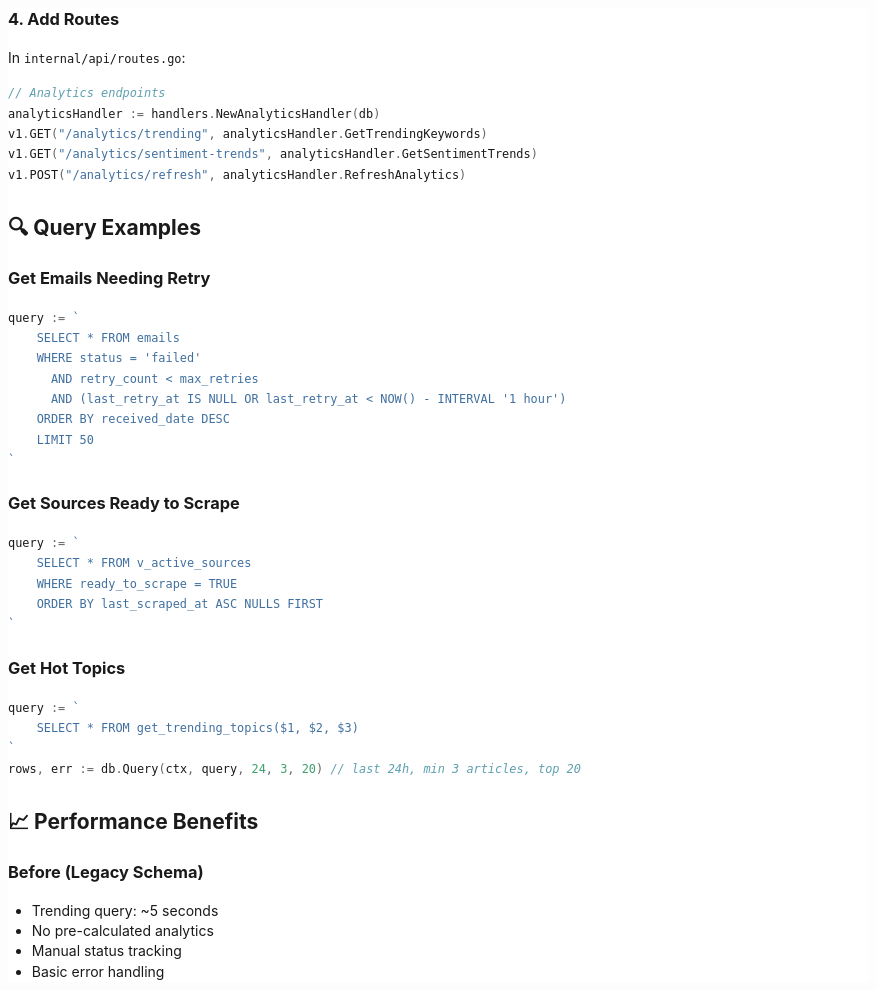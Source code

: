 ### 4. Add Routes

In `internal/api/routes.go`:

```go
// Analytics endpoints
analyticsHandler := handlers.NewAnalyticsHandler(db)
v1.GET("/analytics/trending", analyticsHandler.GetTrendingKeywords)
v1.GET("/analytics/sentiment-trends", analyticsHandler.GetSentimentTrends)
v1.POST("/analytics/refresh", analyticsHandler.RefreshAnalytics)
```

## 🔍 Query Examples

### Get Emails Needing Retry

```go
query := `
    SELECT * FROM emails
    WHERE status = 'failed'
      AND retry_count < max_retries
      AND (last_retry_at IS NULL OR last_retry_at < NOW() - INTERVAL '1 hour')
    ORDER BY received_date DESC
    LIMIT 50
`
```

### Get Sources Ready to Scrape

```go
query := `
    SELECT * FROM v_active_sources
    WHERE ready_to_scrape = TRUE
    ORDER BY last_scraped_at ASC NULLS FIRST
`
```

### Get Hot Topics

```go
query := `
    SELECT * FROM get_trending_topics($1, $2, $3)
`
rows, err := db.Query(ctx, query, 24, 3, 20) // last 24h, min 3 articles, top 20
```

## 📈 Performance Benefits

### Before (Legacy Schema)
- Trending query: ~5 seconds
- No pre-calculated analytics
- Manual status tracking
- Basic error handling

